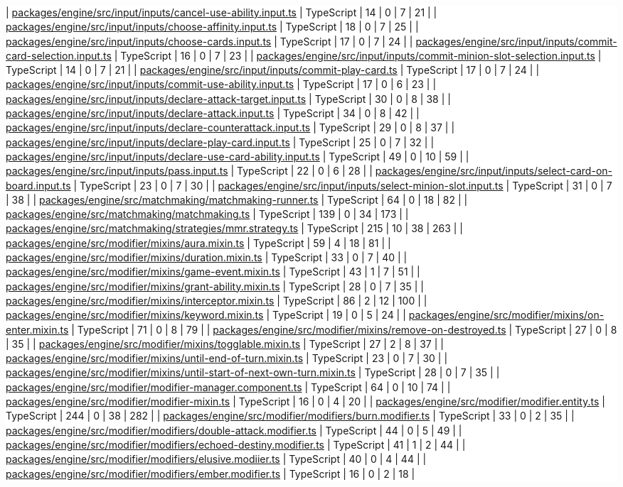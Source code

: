 | [packages/engine/src/input/inputs/cancel-use-ability.input.ts](/packages/engine/src/input/inputs/cancel-use-ability.input.ts) | TypeScript | 14 | 0 | 7 | 21 |
| [packages/engine/src/input/inputs/choose-affinity.input.ts](/packages/engine/src/input/inputs/choose-affinity.input.ts) | TypeScript | 18 | 0 | 7 | 25 |
| [packages/engine/src/input/inputs/choose-cards.input.ts](/packages/engine/src/input/inputs/choose-cards.input.ts) | TypeScript | 17 | 0 | 7 | 24 |
| [packages/engine/src/input/inputs/commit-card-selection.input.ts](/packages/engine/src/input/inputs/commit-card-selection.input.ts) | TypeScript | 16 | 0 | 7 | 23 |
| [packages/engine/src/input/inputs/commit-minion-slot-selection.input.ts](/packages/engine/src/input/inputs/commit-minion-slot-selection.input.ts) | TypeScript | 14 | 0 | 7 | 21 |
| [packages/engine/src/input/inputs/commit-play-card.ts](/packages/engine/src/input/inputs/commit-play-card.ts) | TypeScript | 17 | 0 | 7 | 24 |
| [packages/engine/src/input/inputs/commit-use-ability.input.ts](/packages/engine/src/input/inputs/commit-use-ability.input.ts) | TypeScript | 17 | 0 | 6 | 23 |
| [packages/engine/src/input/inputs/declare-attack-target.input.ts](/packages/engine/src/input/inputs/declare-attack-target.input.ts) | TypeScript | 30 | 0 | 8 | 38 |
| [packages/engine/src/input/inputs/declare-attack.input.ts](/packages/engine/src/input/inputs/declare-attack.input.ts) | TypeScript | 34 | 0 | 8 | 42 |
| [packages/engine/src/input/inputs/declare-counterattack.input.ts](/packages/engine/src/input/inputs/declare-counterattack.input.ts) | TypeScript | 29 | 0 | 8 | 37 |
| [packages/engine/src/input/inputs/declare-play-card.input.ts](/packages/engine/src/input/inputs/declare-play-card.input.ts) | TypeScript | 25 | 0 | 7 | 32 |
| [packages/engine/src/input/inputs/declare-use-card-ability.input.ts](/packages/engine/src/input/inputs/declare-use-card-ability.input.ts) | TypeScript | 49 | 0 | 10 | 59 |
| [packages/engine/src/input/inputs/pass.input.ts](/packages/engine/src/input/inputs/pass.input.ts) | TypeScript | 22 | 0 | 6 | 28 |
| [packages/engine/src/input/inputs/select-card-on-board.input.ts](/packages/engine/src/input/inputs/select-card-on-board.input.ts) | TypeScript | 23 | 0 | 7 | 30 |
| [packages/engine/src/input/inputs/select-minion-slot.input.ts](/packages/engine/src/input/inputs/select-minion-slot.input.ts) | TypeScript | 31 | 0 | 7 | 38 |
| [packages/engine/src/matchmaking/matchmaking-runner.ts](/packages/engine/src/matchmaking/matchmaking-runner.ts) | TypeScript | 64 | 0 | 18 | 82 |
| [packages/engine/src/matchmaking/matchmaking.ts](/packages/engine/src/matchmaking/matchmaking.ts) | TypeScript | 139 | 0 | 34 | 173 |
| [packages/engine/src/matchmaking/strategies/mmr.strategy.ts](/packages/engine/src/matchmaking/strategies/mmr.strategy.ts) | TypeScript | 215 | 10 | 38 | 263 |
| [packages/engine/src/modifier/mixins/aura.mixin.ts](/packages/engine/src/modifier/mixins/aura.mixin.ts) | TypeScript | 59 | 4 | 18 | 81 |
| [packages/engine/src/modifier/mixins/duration.mixin.ts](/packages/engine/src/modifier/mixins/duration.mixin.ts) | TypeScript | 33 | 0 | 7 | 40 |
| [packages/engine/src/modifier/mixins/game-event.mixin.ts](/packages/engine/src/modifier/mixins/game-event.mixin.ts) | TypeScript | 43 | 1 | 7 | 51 |
| [packages/engine/src/modifier/mixins/grant-ability.mixin.ts](/packages/engine/src/modifier/mixins/grant-ability.mixin.ts) | TypeScript | 28 | 0 | 7 | 35 |
| [packages/engine/src/modifier/mixins/interceptor.mixin.ts](/packages/engine/src/modifier/mixins/interceptor.mixin.ts) | TypeScript | 86 | 2 | 12 | 100 |
| [packages/engine/src/modifier/mixins/keyword.mixin.ts](/packages/engine/src/modifier/mixins/keyword.mixin.ts) | TypeScript | 19 | 0 | 5 | 24 |
| [packages/engine/src/modifier/mixins/on-enter.mixin.ts](/packages/engine/src/modifier/mixins/on-enter.mixin.ts) | TypeScript | 71 | 0 | 8 | 79 |
| [packages/engine/src/modifier/mixins/remove-on-destroyed.ts](/packages/engine/src/modifier/mixins/remove-on-destroyed.ts) | TypeScript | 27 | 0 | 8 | 35 |
| [packages/engine/src/modifier/mixins/togglable.mixin.ts](/packages/engine/src/modifier/mixins/togglable.mixin.ts) | TypeScript | 27 | 2 | 8 | 37 |
| [packages/engine/src/modifier/mixins/until-end-of-turn.mixin.ts](/packages/engine/src/modifier/mixins/until-end-of-turn.mixin.ts) | TypeScript | 23 | 0 | 7 | 30 |
| [packages/engine/src/modifier/mixins/until-start-of-next-own-turn.mixin.ts](/packages/engine/src/modifier/mixins/until-start-of-next-own-turn.mixin.ts) | TypeScript | 28 | 0 | 7 | 35 |
| [packages/engine/src/modifier/modifier-manager.component.ts](/packages/engine/src/modifier/modifier-manager.component.ts) | TypeScript | 64 | 0 | 10 | 74 |
| [packages/engine/src/modifier/modifier-mixin.ts](/packages/engine/src/modifier/modifier-mixin.ts) | TypeScript | 16 | 0 | 4 | 20 |
| [packages/engine/src/modifier/modifier.entity.ts](/packages/engine/src/modifier/modifier.entity.ts) | TypeScript | 244 | 0 | 38 | 282 |
| [packages/engine/src/modifier/modifiers/burn.modifier.ts](/packages/engine/src/modifier/modifiers/burn.modifier.ts) | TypeScript | 33 | 0 | 2 | 35 |
| [packages/engine/src/modifier/modifiers/double-attack.modifier.ts](/packages/engine/src/modifier/modifiers/double-attack.modifier.ts) | TypeScript | 44 | 0 | 5 | 49 |
| [packages/engine/src/modifier/modifiers/echoed-destiny.modifier.ts](/packages/engine/src/modifier/modifiers/echoed-destiny.modifier.ts) | TypeScript | 41 | 1 | 2 | 44 |
| [packages/engine/src/modifier/modifiers/elusive.modiier.ts](/packages/engine/src/modifier/modifiers/elusive.modiier.ts) | TypeScript | 40 | 0 | 4 | 44 |
| [packages/engine/src/modifier/modifiers/ember.modifier.ts](/packages/engine/src/modifier/modifiers/ember.modifier.ts) | TypeScript | 16 | 0 | 2 | 18 |